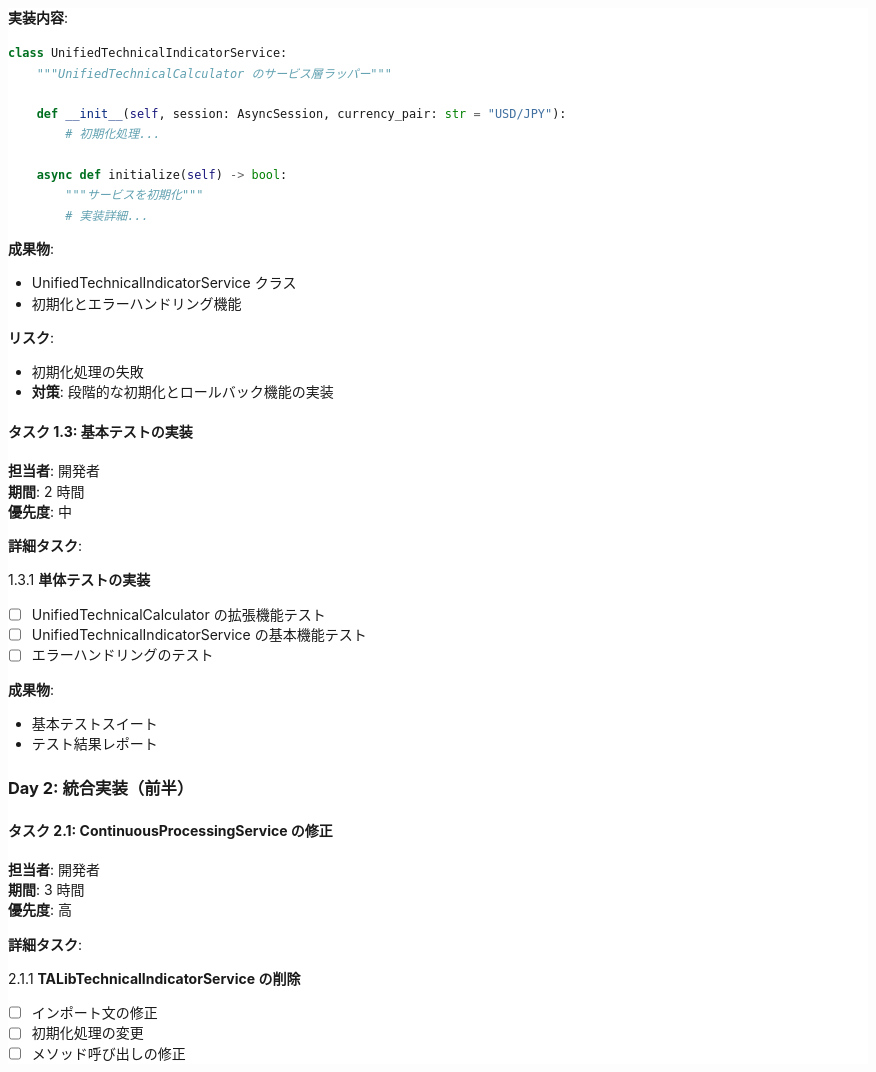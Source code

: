 **実装内容**:

```python
class UnifiedTechnicalIndicatorService:
    """UnifiedTechnicalCalculator のサービス層ラッパー"""

    def __init__(self, session: AsyncSession, currency_pair: str = "USD/JPY"):
        # 初期化処理...

    async def initialize(self) -> bool:
        """サービスを初期化"""
        # 実装詳細...
```

**成果物**:

- UnifiedTechnicalIndicatorService クラス
- 初期化とエラーハンドリング機能

**リスク**:

- 初期化処理の失敗
- **対策**: 段階的な初期化とロールバック機能の実装

#### タスク 1.3: 基本テストの実装

**担当者**: 開発者  
**期間**: 2 時間  
**優先度**: 中

**詳細タスク**:

1.3.1 **単体テストの実装**

- [ ] UnifiedTechnicalCalculator の拡張機能テスト
- [ ] UnifiedTechnicalIndicatorService の基本機能テスト
- [ ] エラーハンドリングのテスト

**成果物**:

- 基本テストスイート
- テスト結果レポート

### Day 2: 統合実装（前半）

#### タスク 2.1: ContinuousProcessingService の修正

**担当者**: 開発者  
**期間**: 3 時間  
**優先度**: 高

**詳細タスク**:

2.1.1 **TALibTechnicalIndicatorService の削除**

- [ ] インポート文の修正
- [ ] 初期化処理の変更
- [ ] メソッド呼び出しの修正
